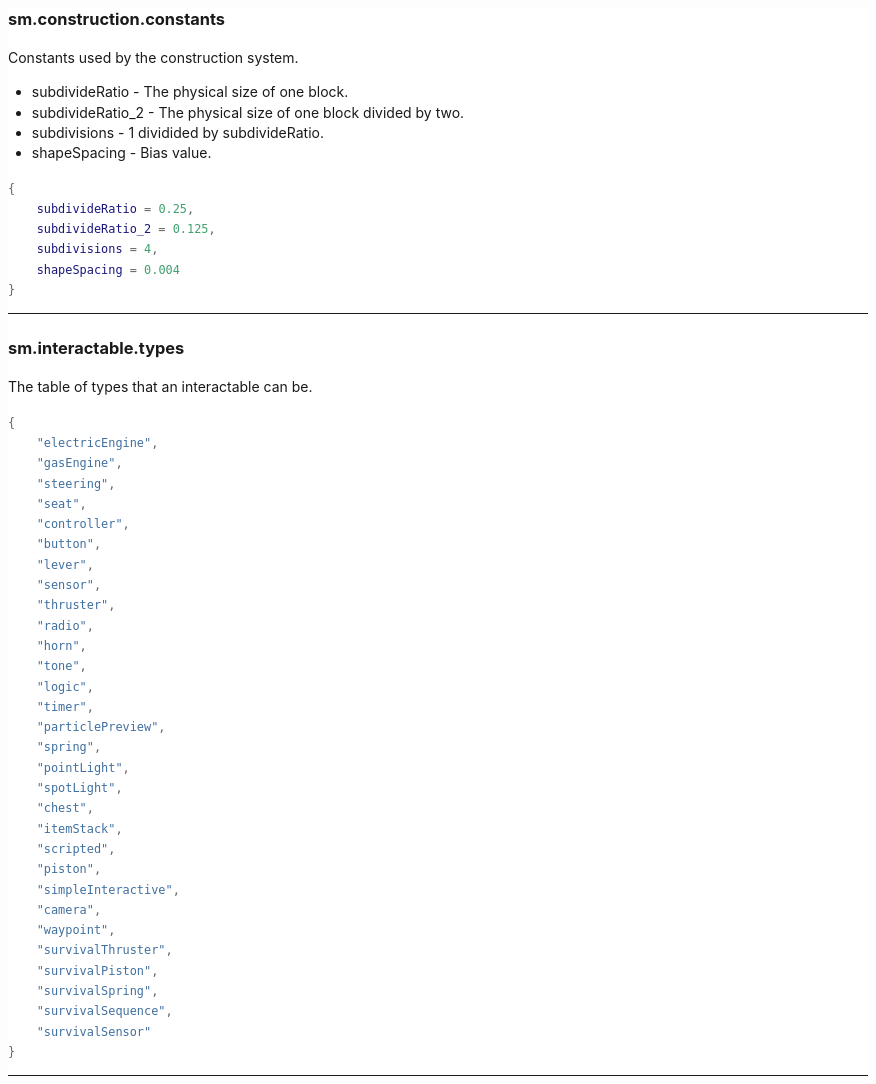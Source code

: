 
### sm.construction.constants
	
Constants used by the construction system.

- subdivideRatio - The physical size of one block.
- subdivideRatio_2 - The physical size of one block divided by two.
- subdivisions - 1 dividided by subdivideRatio.
- shapeSpacing - Bias value.

```lua title="Table Contents"
{   
    subdivideRatio = 0.25,
    subdivideRatio_2 = 0.125,
    subdivisions = 4,
    shapeSpacing = 0.004 
}
```

---

### sm.interactable.types
	
The table of types that an interactable can be.

```lua title="Table Contents"
{
	"electricEngine",
	"gasEngine",
	"steering",
	"seat",
	"controller",
	"button",
	"lever",
	"sensor",
	"thruster",
	"radio",
	"horn",
	"tone",
	"logic",
	"timer",
	"particlePreview",
	"spring",
	"pointLight",
	"spotLight",
	"chest",
	"itemStack",
	"scripted",
	"piston",
	"simpleInteractive",
	"camera",
	"waypoint",
	"survivalThruster",
	"survivalPiston",
	"survivalSpring",
	"survivalSequence",
	"survivalSensor"
}
```

---